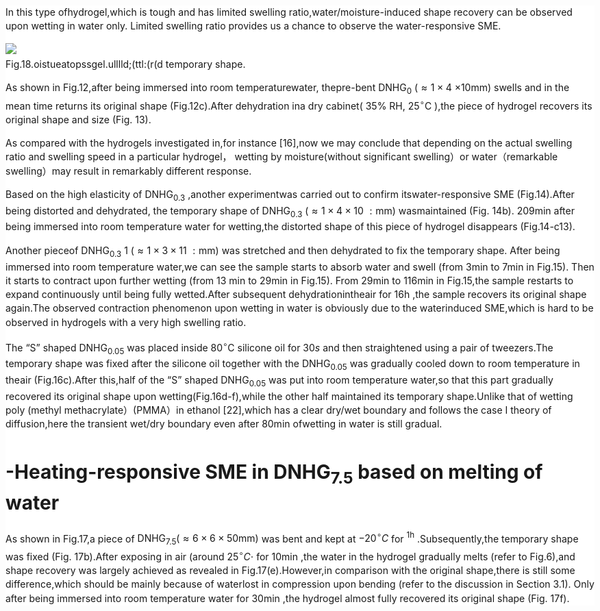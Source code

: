 In this type ofhydrogel,which is tough and has limited swelling ratio,water/moisture-induced shape recovery can be observed upon wetting in water only. Limited swelling ratio provides us a chance to observe the water-responsive SME.

![](images/ef5550a8d0440a583ed35a0e8ae54c318ff66241c5b3b62f36bd21748c5ead41.jpg)  
Fig.18.oistueatopssgel.ulllld;(ttl:(r(d temporary shape.

As shown in Fig.12,after being immersed into room temperaturewater, thepre-bent $\mathsf { D N H G } _ { 0 }$ $( \approx 1 \times 4$ $\times 1 0 \mathrm { m m } )$ swells and in the mean time returns its original shape (Fig.12c).After dehydration ina dry cabinet( $3 5 \%$ RH, $2 5 ^ { \circ } \mathsf C$ ),the piece of hydrogel recovers its original shape and size (Fig. 13).

As compared with the hydrogels investigated in,for instance [16],now we may conclude that depending on the actual swelling ratio and swelling speed in a particular hydrogel， wetting by moisture(without significant swelling）or water（remarkable swelling）may result in remarkably different response.

Based on the high elasticity of $\mathsf { D N H G } _ { 0 . 3 }$ ,another experimentwas carried out to confirm itswater-responsive SME (Fig.14).After being distorted and dehydrated, the temporary shape of $\mathsf { D N H G } _ { 0 . 3 }$ $( \approx 1 \times 4 \times 1 0 \ : \mathrm { m m } )$ wasmaintained (Fig. 14b). $2 0 9 \mathrm { { m i n } }$ after being immersed into room temperature water for wetting,the distorted shape of this piece of hydrogel disappears (Fig.14-c13).

Another pieceof $\mathsf { D N H G } _ { 0 . 3 }$ 1 $( \approx 1 \times 3 \times 1 1 \ : \mathrm { m m } )$ was stretched and then dehydrated to fix the temporary shape. After being immersed into room temperature water,we can see the sample starts to absorb water and swell (from $3 \mathrm { m i n }$ to $7 \mathrm { m i n }$ in Fig.15). Then it starts to contract upon further wetting (from 13 min to $2 9 \mathrm { m i n }$ in Fig.15). From $2 9 \mathrm { m i n }$ to $1 1 6 \mathrm { m i n }$ in Fig.15,the sample restarts to expand continuously until being fully wetted.After subsequent dehydrationintheair for $1 6 \mathrm { h }$ ,the sample recovers its original shape again.The observed contraction phenomenon upon wetting in water is obviously due to the waterinduced SME,which is hard to be observed in hydrogels with a very high swelling ratio.

The “S” shaped $\mathsf { D N H G } _ { 0 . 0 5 }$ was placed inside $8 0 ^ { \circ } \mathsf { C }$ silicone oil for $3 0 s$ and then straightened using a pair of tweezers.The temporary shape was fixed after the silicone oil together with the $\mathsf { D N H G } _ { 0 . 0 5 }$ was gradually cooled down to room temperature in theair (Fig.16c).After this,half of the “S” shaped $\mathsf { D N H G } _ { 0 . 0 5 }$ was put into room temperature water,so that this part gradually recovered its original shape upon wetting(Fig.16d-f),while the other half maintained its temporary shape.Unlike that of wetting poly (methyl methacrylate）(PMMA）in ethanol [22],which has a clear dry/wet boundary and follows the case I theory of diffusion,here the transient wet/dry boundary even after $8 0 \mathrm { m i n }$ ofwetting in water is still gradual.

# -Heating-responsive SME in $\mathbf { D N H G } _ { 7 . 5 }$ based on melting of water

As shown in Fig.17,a piece of $\mathsf { D N H G } _ { 7 . 5 } \left( \approx 6 \times 6 \times 5 0 \mathrm { m m } \right)$ was bent and kept at $- 2 0 ^ { \circ } C$ for $^ { 1 \mathrm { h } }$ .Subsequently,the temporary shape was fixed (Fig. 17b).After exposing in air (around $2 5 ^ { \circ } C \cdot$ for $1 0 \mathrm { m i n }$ ,the water in the hydrogel gradually melts (refer to Fig.6),and shape recovery was largely achieved as revealed in Fig.17(e).However,in comparison with the original shape,there is still some difference,which should be mainly because of waterlost in compression upon bending (refer to the discussion in Section 3.1). Only after being immersed into room temperature water for $3 0 \mathrm { m i n }$ ,the hydrogel almost fully recovered its original shape (Fig. 17f).

